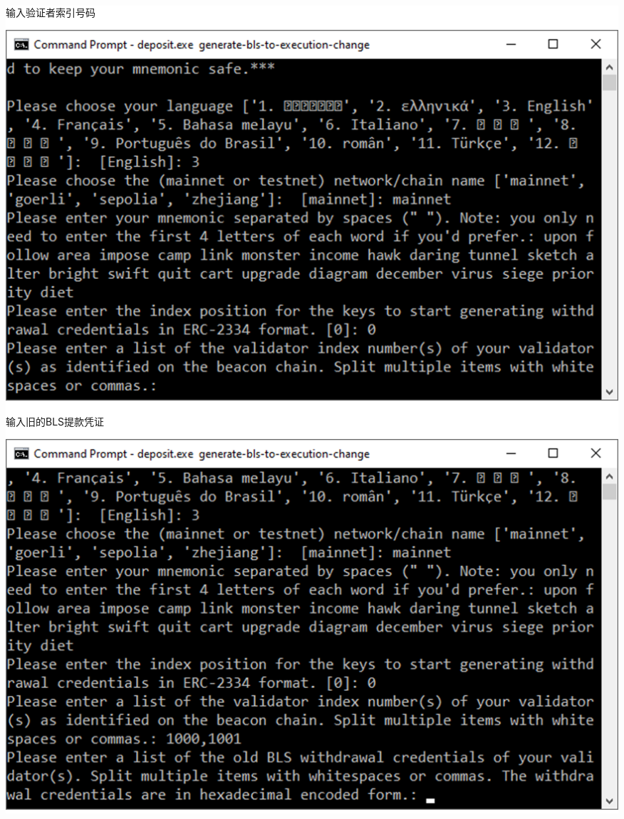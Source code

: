 输入验证者索引号码

![](<../../guides/.gitbook/assets/0417/09.png>)

输入旧的BLS提款凭证

![](<../../guides/.gitbook/assets/0417/10.png>)
